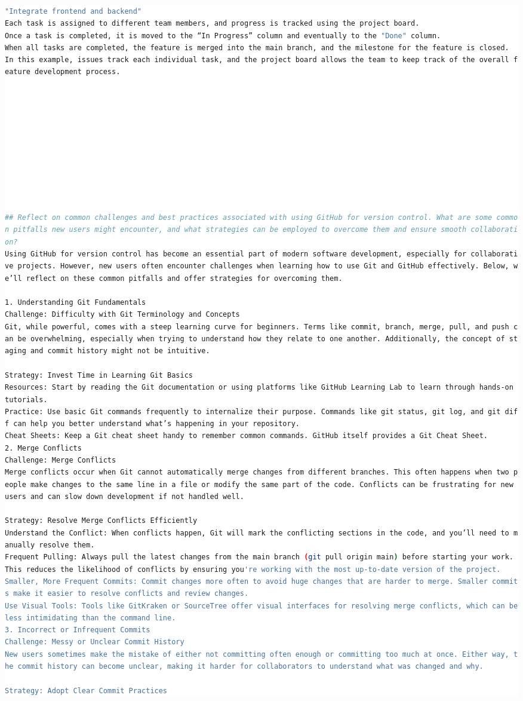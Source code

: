    ```bash
"Integrate frontend and backend"
Each task is assigned to different team members, and progress is tracked using the project board.
Once a task is completed, it is moved to the “In Progress” column and eventually to the "Done" column.
When all tasks are completed, the feature is merged into the main branch, and the milestone for the feature is closed.
In this example, issues track each individual task, and the project board allows the team to keep track of the overall feature development process.











## Reflect on common challenges and best practices associated with using GitHub for version control. What are some common pitfalls new users might encounter, and what strategies can be employed to overcome them and ensure smooth collaboration?
Using GitHub for version control has become an essential part of modern software development, especially for collaborative projects. However, new users often encounter challenges when learning how to use Git and GitHub effectively. Below, we’ll reflect on these common pitfalls and offer strategies for overcoming them.

1. Understanding Git Fundamentals
Challenge: Difficulty with Git Terminology and Concepts
Git, while powerful, comes with a steep learning curve for beginners. Terms like commit, branch, merge, pull, and push can be overwhelming, especially when trying to understand how they relate to one another. Additionally, the concept of staging and commit history might not be intuitive.

Strategy: Invest Time in Learning Git Basics
Resources: Start by reading the Git documentation or using platforms like GitHub Learning Lab to learn through hands-on tutorials.
Practice: Use basic Git commands frequently to internalize their purpose. Commands like git status, git log, and git diff can help you better understand what’s happening in your repository.
Cheat Sheets: Keep a Git cheat sheet handy to remember common commands. GitHub itself provides a Git Cheat Sheet.
2. Merge Conflicts
Challenge: Merge Conflicts
Merge conflicts occur when Git cannot automatically merge changes from different branches. This often happens when two people make changes to the same line in a file or modify the same part of the code. Conflicts can be frustrating for new users and can slow down development if not handled well.

Strategy: Resolve Merge Conflicts Efficiently
Understand the Conflict: When conflicts happen, Git will mark the conflicting sections in the code, and you’ll need to manually resolve them.
Frequent Pulling: Always pull the latest changes from the main branch (git pull origin main) before starting your work. This reduces the likelihood of conflicts by ensuring you're working with the most up-to-date version of the project.
Smaller, More Frequent Commits: Commit changes more often to avoid huge changes that are harder to merge. Smaller commits make it easier to resolve conflicts and review changes.
Use Visual Tools: Tools like GitKraken or SourceTree offer visual interfaces for resolving merge conflicts, which can be less intimidating than the command line.
3. Incorrect or Infrequent Commits
Challenge: Messy or Unclear Commit History
New users sometimes make the mistake of either not committing often enough or committing too much at once. Either way, the commit history can become unclear, making it harder for collaborators to understand what was changed and why.

Strategy: Adopt Clear Commit Practices
   ```